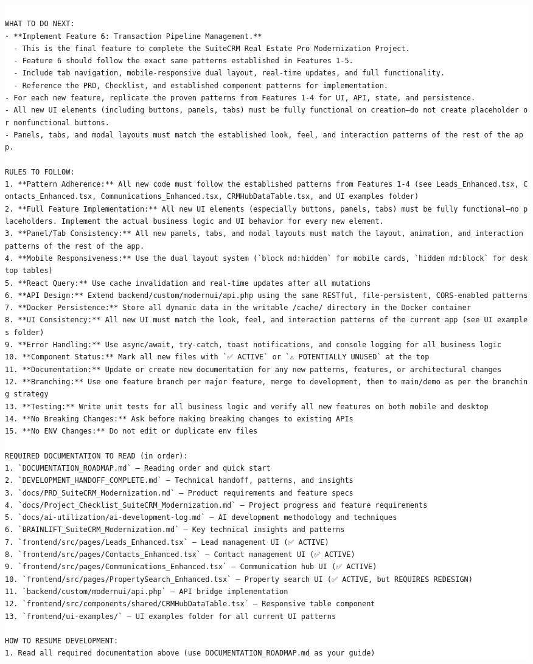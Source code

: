 ```

WHAT TO DO NEXT:
- **Implement Feature 6: Transaction Pipeline Management.**
  - This is the final feature to complete the SuiteCRM Real Estate Pro Modernization Project.
  - Feature 6 should follow the exact same patterns established in Features 1-5.
  - Include tab navigation, mobile-responsive dual layout, real-time updates, and full functionality.
  - Reference the PRD, Checklist, and established component patterns for implementation.
- For each new feature, replicate the proven patterns from Features 1-4 for UI, API, state, and persistence.
- All new UI elements (including buttons, panels, tabs) must be fully functional on creation—do not create placeholder or nonfunctional buttons.
- Panels, tabs, and modal layouts must match the established look, feel, and interaction patterns of the rest of the app.

RULES TO FOLLOW:
1. **Pattern Adherence:** All new code must follow the established patterns from Features 1-4 (see Leads_Enhanced.tsx, Contacts_Enhanced.tsx, Communications_Enhanced.tsx, CRMHubDataTable.tsx, and UI examples folder)
2. **Full Feature Implementation:** All new UI elements (especially buttons, panels, tabs) must be fully functional—no placeholders. Implement the actual business logic and UI behavior for every new element.
3. **Panel/Tab Consistency:** All new panels, tabs, and modal layouts must match the layout, animation, and interaction patterns of the rest of the app.
4. **Mobile Responsiveness:** Use the dual layout system (`block md:hidden` for mobile cards, `hidden md:block` for desktop tables)
5. **React Query:** Use cache invalidation and real-time updates after all mutations
6. **API Design:** Extend backend/custom/modernui/api.php using the same RESTful, file-persistent, CORS-enabled patterns
7. **Docker Persistence:** Store all dynamic data in the writable /cache/ directory in the Docker container
8. **UI Consistency:** All new UI must match the look, feel, and interaction patterns of the current app (see UI examples folder)
9. **Error Handling:** Use async/await, try-catch, toast notifications, and console logging for all business logic
10. **Component Status:** Mark all new files with `✅ ACTIVE` or `⚠️ POTENTIALLY UNUSED` at the top
11. **Documentation:** Update or create new documentation for any new patterns, features, or architectural changes
12. **Branching:** Use one feature branch per major feature, merge to development, then to main/demo as per the branching strategy
13. **Testing:** Write unit tests for all business logic and verify all new features on both mobile and desktop
14. **No Breaking Changes:** Ask before making breaking changes to existing APIs
15. **No ENV Changes:** Do not edit or duplicate env files

REQUIRED DOCUMENTATION TO READ (in order):
1. `DOCUMENTATION_ROADMAP.md` — Reading order and quick start
2. `DEVELOPMENT_HANDOFF_COMPLETE.md` — Technical handoff, patterns, and insights
3. `docs/PRD_SuiteCRM_Modernization.md` — Product requirements and feature specs
4. `docs/Project_Checklist_SuiteCRM_Modernization.md` — Project progress and feature requirements
5. `docs/ai-utilization/ai-development-log.md` — AI development methodology and techniques
6. `BRAINLIFT_SuiteCRM_Modernization.md` — Key technical insights and patterns
7. `frontend/src/pages/Leads_Enhanced.tsx` — Lead management UI (✅ ACTIVE)
8. `frontend/src/pages/Contacts_Enhanced.tsx` — Contact management UI (✅ ACTIVE)
9. `frontend/src/pages/Communications_Enhanced.tsx` — Communication hub UI (✅ ACTIVE)
10. `frontend/src/pages/PropertySearch_Enhanced.tsx` — Property search UI (✅ ACTIVE, but REQUIRES REDESIGN)
11. `backend/custom/modernui/api.php` — API bridge implementation
12. `frontend/src/components/shared/CRMHubDataTable.tsx` — Responsive table component
13. `frontend/ui-examples/` — UI examples folder for all current UI patterns

HOW TO RESUME DEVELOPMENT:
1. Read all required documentation above (use DOCUMENTATION_ROADMAP.md as your guide)
```